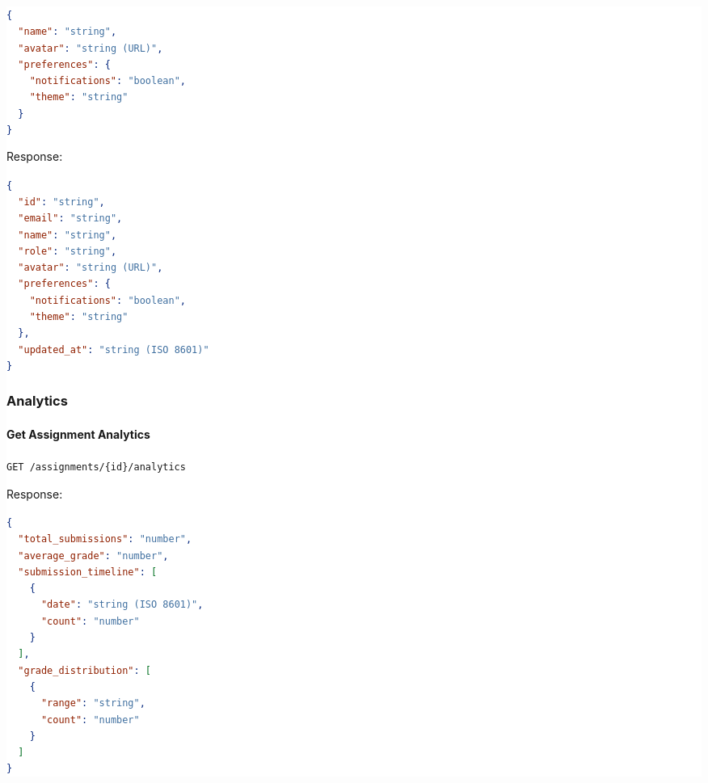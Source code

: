```json
{
  "name": "string",
  "avatar": "string (URL)",
  "preferences": {
    "notifications": "boolean",
    "theme": "string"
  }
}
```

Response:

```json
{
  "id": "string",
  "email": "string",
  "name": "string",
  "role": "string",
  "avatar": "string (URL)",
  "preferences": {
    "notifications": "boolean",
    "theme": "string"
  },
  "updated_at": "string (ISO 8601)"
}
```

### Analytics

#### Get Assignment Analytics

```http
GET /assignments/{id}/analytics
```

Response:

```json
{
  "total_submissions": "number",
  "average_grade": "number",
  "submission_timeline": [
    {
      "date": "string (ISO 8601)",
      "count": "number"
    }
  ],
  "grade_distribution": [
    {
      "range": "string",
      "count": "number"
    }
  ]
}
```
